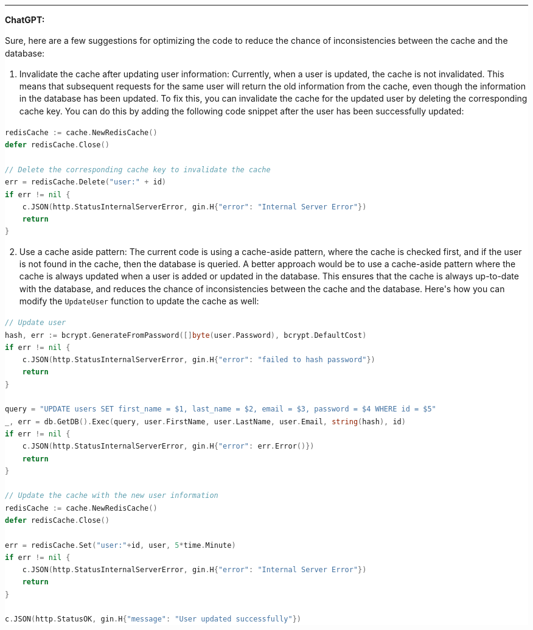 * * *

**ChatGPT:**

Sure, here are a few suggestions for optimizing the code to reduce the chance of inconsistencies between the cache and the database:

1.  Invalidate the cache after updating user information: Currently, when a user is updated, the cache is not invalidated. This means that subsequent requests for the same user will return the old information from the cache, even though the information in the database has been updated. To fix this, you can invalidate the cache for the updated user by deleting the corresponding cache key. You can do this by adding the following code snippet after the user has been successfully updated:

```go
redisCache := cache.NewRedisCache()
defer redisCache.Close()

// Delete the corresponding cache key to invalidate the cache
err = redisCache.Delete("user:" + id)
if err != nil {
    c.JSON(http.StatusInternalServerError, gin.H{"error": "Internal Server Error"})
    return
}
```

2.  Use a cache aside pattern: The current code is using a cache-aside pattern, where the cache is checked first, and if the user is not found in the cache, then the database is queried. A better approach would be to use a cache-aside pattern where the cache is always updated when a user is added or updated in the database. This ensures that the cache is always up-to-date with the database, and reduces the chance of inconsistencies between the cache and the database. Here's how you can modify the `UpdateUser` function to update the cache as well:

```go
// Update user
hash, err := bcrypt.GenerateFromPassword([]byte(user.Password), bcrypt.DefaultCost)
if err != nil {
    c.JSON(http.StatusInternalServerError, gin.H{"error": "failed to hash password"})
    return
}

query = "UPDATE users SET first_name = $1, last_name = $2, email = $3, password = $4 WHERE id = $5"
_, err = db.GetDB().Exec(query, user.FirstName, user.LastName, user.Email, string(hash), id)
if err != nil {
    c.JSON(http.StatusInternalServerError, gin.H{"error": err.Error()})
    return
}

// Update the cache with the new user information
redisCache := cache.NewRedisCache()
defer redisCache.Close()

err = redisCache.Set("user:"+id, user, 5*time.Minute)
if err != nil {
    c.JSON(http.StatusInternalServerError, gin.H{"error": "Internal Server Error"})
    return
}

c.JSON(http.StatusOK, gin.H{"message": "User updated successfully"})
```

